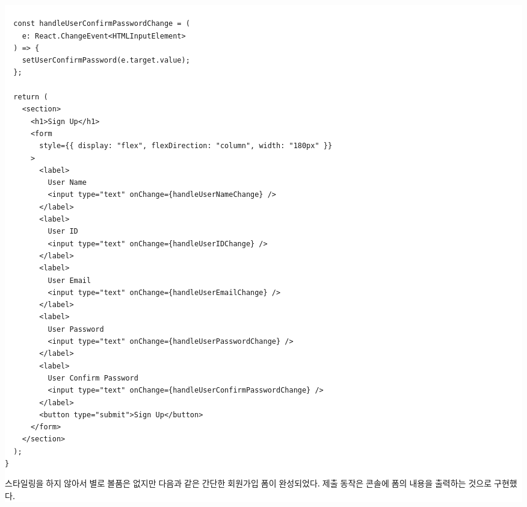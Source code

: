 ```tsx

  const handleUserConfirmPasswordChange = (
    e: React.ChangeEvent<HTMLInputElement>
  ) => {
    setUserConfirmPassword(e.target.value);
  };

  return (
    <section>
      <h1>Sign Up</h1>
      <form
        style={{ display: "flex", flexDirection: "column", width: "180px" }}
      >
        <label>
          User Name
          <input type="text" onChange={handleUserNameChange} />
        </label>
        <label>
          User ID
          <input type="text" onChange={handleUserIDChange} />
        </label>
        <label>
          User Email
          <input type="text" onChange={handleUserEmailChange} />
        </label>
        <label>
          User Password
          <input type="text" onChange={handleUserPasswordChange} />
        </label>
        <label>
          User Confirm Password
          <input type="text" onChange={handleUserConfirmPasswordChange} />
        </label>
        <button type="submit">Sign Up</button>
      </form>
    </section>
  );
}
```

스타일링을 하지 않아서 별로 볼품은 없지만 다음과 같은 간단한 회원가입 폼이 완성되었다. 제출 동작은 콘솔에 폼의 내용을 출력하는 것으로 구현했다.
